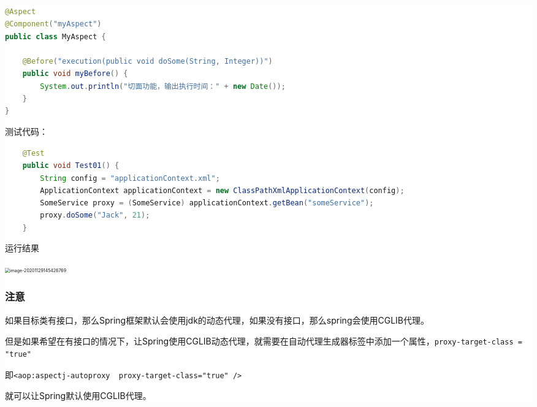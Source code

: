 ```java
@Aspect
@Component("myAspect")
public class MyAspect {

    @Before("execution(public void doSome(String, Integer))")
    public void myBefore() {
        System.out.println("切面功能，输出执行时间：" + new Date());
    }
}
```



测试代码：

```java
    @Test
    public void Test01() {
        String config = "applicationContext.xml";
        ApplicationContext applicationContext = new ClassPathXmlApplicationContext(config);
        SomeService proxy = (SomeService) applicationContext.getBean("someService");
        proxy.doSome("Jack", 21);
    }
```

运行结果

<img src="https://crayon-1302863897.cos.ap-beijing.myqcloud.com/image/image-20201129145426769.png" alt="image-20201129145426769" style="zoom:50%;" />





### 注意

如果目标类有接口，那么Spring框架默认会使用jdk的动态代理，如果没有接口，那么spring会使用CGLIB代理。

但是如果希望在有接口的情况下，让Spring使用CGLIB动态代理，就需要在自动代理生成器标签中添加一个属性，`proxy-target-class = "true"`



即`<aop:aspectj-autoproxy  proxy-target-class="true" />`

就可以让Spring默认使用CGLIB代理。













